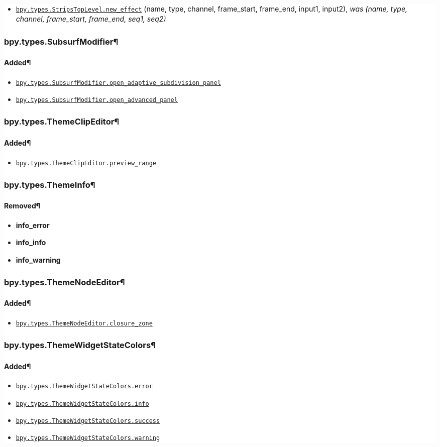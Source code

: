   * [`bpy.types.StripsTopLevel.new_effect`](bpy.types.StripsTopLevel.html#bpy.types.StripsTopLevel.new_effect "bpy.types.StripsTopLevel.new_effect") (name, type, channel, frame_start, frame_end, input1, input2), _was (name, type, channel, frame_start, frame_end, seq1, seq2)_

### bpy.types.SubsurfModifier¶

#### Added¶

  * [`bpy.types.SubsurfModifier.open_adaptive_subdivision_panel`](bpy.types.SubsurfModifier.html#bpy.types.SubsurfModifier.open_adaptive_subdivision_panel "bpy.types.SubsurfModifier.open_adaptive_subdivision_panel")

  * [`bpy.types.SubsurfModifier.open_advanced_panel`](bpy.types.SubsurfModifier.html#bpy.types.SubsurfModifier.open_advanced_panel "bpy.types.SubsurfModifier.open_advanced_panel")

### bpy.types.ThemeClipEditor¶

#### Added¶

  * [`bpy.types.ThemeClipEditor.preview_range`](bpy.types.ThemeClipEditor.html#bpy.types.ThemeClipEditor.preview_range "bpy.types.ThemeClipEditor.preview_range")

### bpy.types.ThemeInfo¶

#### Removed¶

  * **info_error**

  * **info_info**

  * **info_warning**

### bpy.types.ThemeNodeEditor¶

#### Added¶

  * [`bpy.types.ThemeNodeEditor.closure_zone`](bpy.types.ThemeNodeEditor.html#bpy.types.ThemeNodeEditor.closure_zone "bpy.types.ThemeNodeEditor.closure_zone")

### bpy.types.ThemeWidgetStateColors¶

#### Added¶

  * [`bpy.types.ThemeWidgetStateColors.error`](bpy.types.ThemeWidgetStateColors.html#bpy.types.ThemeWidgetStateColors.error "bpy.types.ThemeWidgetStateColors.error")

  * [`bpy.types.ThemeWidgetStateColors.info`](bpy.types.ThemeWidgetStateColors.html#bpy.types.ThemeWidgetStateColors.info "bpy.types.ThemeWidgetStateColors.info")

  * [`bpy.types.ThemeWidgetStateColors.success`](bpy.types.ThemeWidgetStateColors.html#bpy.types.ThemeWidgetStateColors.success "bpy.types.ThemeWidgetStateColors.success")

  * [`bpy.types.ThemeWidgetStateColors.warning`](bpy.types.ThemeWidgetStateColors.html#bpy.types.ThemeWidgetStateColors.warning "bpy.types.ThemeWidgetStateColors.warning")
